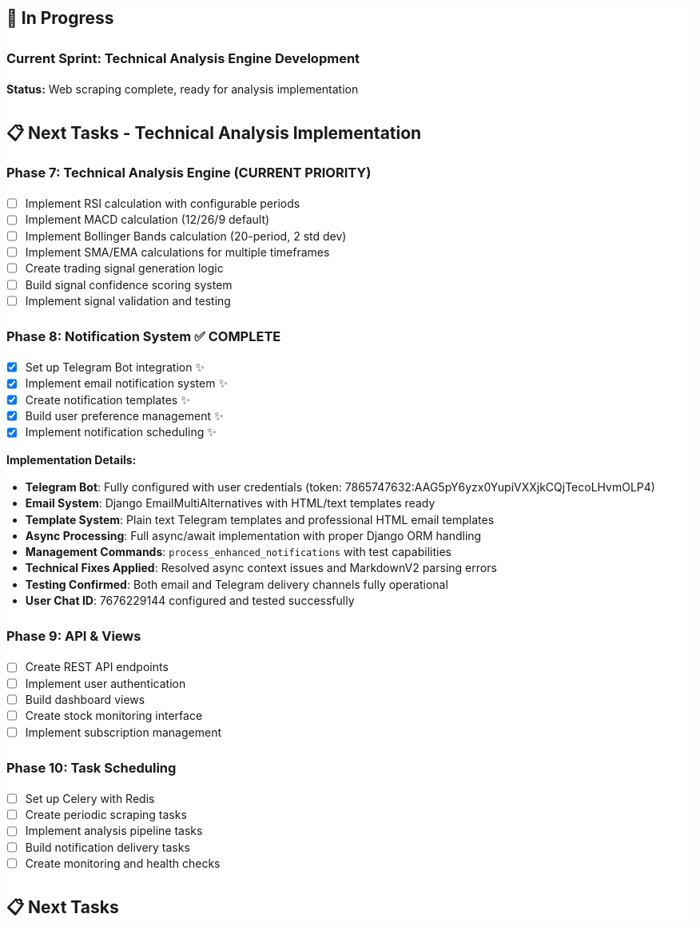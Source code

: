 ## 🚧 In Progress

### Current Sprint: Technical Analysis Engine Development
**Status:** Web scraping complete, ready for analysis implementation

## 📋 Next Tasks - Technical Analysis Implementation

### Phase 7: Technical Analysis Engine (CURRENT PRIORITY)
- [ ] Implement RSI calculation with configurable periods
- [ ] Implement MACD calculation (12/26/9 default)
- [ ] Implement Bollinger Bands calculation (20-period, 2 std dev)
- [ ] Implement SMA/EMA calculations for multiple timeframes
- [ ] Create trading signal generation logic
- [ ] Build signal confidence scoring system
- [ ] Implement signal validation and testing

### Phase 8: Notification System ✅ COMPLETE
- [x] Set up Telegram Bot integration ✨
- [x] Implement email notification system ✨
- [x] Create notification templates ✨
- [x] Build user preference management ✨
- [x] Implement notification scheduling ✨

**Implementation Details:**
- **Telegram Bot**: Fully configured with user credentials (token: 7865747632:AAG5pY6yzx0YupiVXXjkCQjTecoLHvmOLP4)
- **Email System**: Django EmailMultiAlternatives with HTML/text templates ready
- **Template System**: Plain text Telegram templates and professional HTML email templates
- **Async Processing**: Full async/await implementation with proper Django ORM handling
- **Management Commands**: `process_enhanced_notifications` with test capabilities
- **Technical Fixes Applied**: Resolved async context issues and MarkdownV2 parsing errors
- **Testing Confirmed**: Both email and Telegram delivery channels fully operational
- **User Chat ID**: 7676229144 configured and tested successfully

### Phase 9: API & Views
- [ ] Create REST API endpoints
- [ ] Implement user authentication
- [ ] Build dashboard views
- [ ] Create stock monitoring interface
- [ ] Implement subscription management

### Phase 10: Task Scheduling
- [ ] Set up Celery with Redis
- [ ] Create periodic scraping tasks
- [ ] Implement analysis pipeline tasks
- [ ] Build notification delivery tasks
- [ ] Create monitoring and health checks

## 📋 Next Tasks
